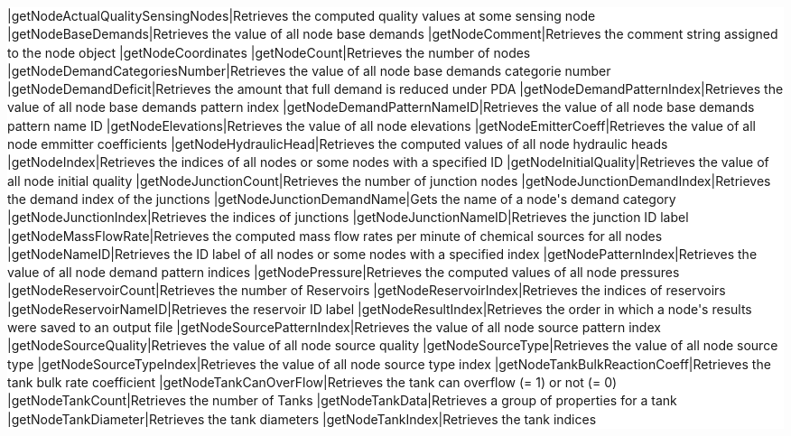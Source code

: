 |getNodeActualQualitySensingNodes|Retrieves the computed quality values at some sensing node
|getNodeBaseDemands|Retrieves the value of all node base demands
|getNodeComment|Retrieves the comment string assigned to the node object
|getNodeCoordinates
|getNodeCount|Retrieves the number of nodes
|getNodeDemandCategoriesNumber|Retrieves the value of all node base demands categorie number
|getNodeDemandDeficit|Retrieves the amount that full demand is reduced under PDA
|getNodeDemandPatternIndex|Retrieves the value of all node base demands pattern index
|getNodeDemandPatternNameID|Retrieves the value of all node base demands pattern name ID
|getNodeElevations|Retrieves the value of all node elevations
|getNodeEmitterCoeff|Retrieves the value of all node emmitter coefficients
|getNodeHydraulicHead|Retrieves the computed values of all node hydraulic heads
|getNodeIndex|Retrieves the indices of all nodes or some nodes with a specified ID
|getNodeInitialQuality|Retrieves the value of all node initial quality
|getNodeJunctionCount|Retrieves the number of junction nodes
|getNodeJunctionDemandIndex|Retrieves the demand index of the junctions
|getNodeJunctionDemandName|Gets the name of a node's demand category
|getNodeJunctionIndex|Retrieves the indices of junctions
|getNodeJunctionNameID|Retrieves the junction ID label
|getNodeMassFlowRate|Retrieves the computed mass flow rates per minute of chemical sources for all nodes
|getNodeNameID|Retrieves the ID label of all nodes or some nodes with a specified index
|getNodePatternIndex|Retrieves the value of all node demand pattern indices
|getNodePressure|Retrieves the computed values of all node pressures
|getNodeReservoirCount|Retrieves the number of Reservoirs
|getNodeReservoirIndex|Retrieves the indices of reservoirs
|getNodeReservoirNameID|Retrieves the reservoir ID label
|getNodeResultIndex|Retrieves the order in which a node's results were saved to an output file
|getNodeSourcePatternIndex|Retrieves the value of all node source pattern index
|getNodeSourceQuality|Retrieves the value of all node source quality
|getNodeSourceType|Retrieves the value of all node source type
|getNodeSourceTypeIndex|Retrieves the value of all node source type index
|getNodeTankBulkReactionCoeff|Retrieves the tank bulk rate coefficient
|getNodeTankCanOverFlow|Retrieves the tank can overflow (= 1) or not (= 0)
|getNodeTankCount|Retrieves the number of Tanks
|getNodeTankData|Retrieves a group of properties for a tank
|getNodeTankDiameter|Retrieves the tank diameters
|getNodeTankIndex|Retrieves the tank indices